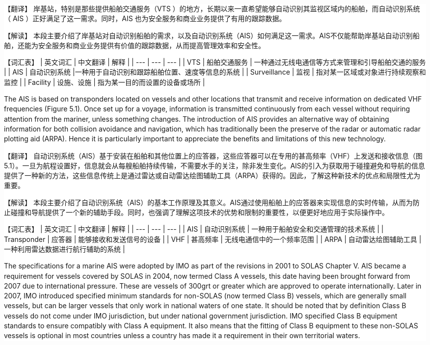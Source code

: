 【翻译】
岸基站，特别是那些提供船舶交通服务（VTS ）的地方，长期以来一直希望能够自动识别其监视区域内的船舶，而自动识别系统（ AIS ）正好满足了这一需求。同时，AIS 也为安全服务和商业业务提供了有用的跟踪数据。

【解读】
本段主要介绍了岸基站对自动识别船舶的需求，以及自动识别系统（AIS）如何满足这一需求。AIS不仅能帮助岸基站自动识别船舶，还能为安全服务和商业业务提供有价值的跟踪数据，从而提高管理效率和安全性。

【词汇表】
| 英文词汇 | 中文翻译 | 解释 |
| --- | --- | --- |
| VTS | 船舶交通服务 | 一种通过无线电通信等方式来管理和引导船舶交通的服务 |
| AIS | 自动识别系统 |一种用于自动识别和跟踪船舶位置、速度等信息的系统 |
| Surveillance | 监视 | 指对某一区域或对象进行持续观察和监控 |
| Facility | 设施、设施 | 指为某一目的而设置的设备或场所 |



The AIS is based on transponders located on vessels and other locations that transmit and receive information on dedicated VHF frequencies (Figure 5.1). Once set up for a voyage, information is transmitted continuously from each vessel without requiring attention from the mariner, unless something changes. The introduction of AIS provides an alternative way of obtaining information for both collision avoidance and navigation, which has traditionally been the preserve of the radar or automatic radar plotting aid (ARPA). Hence it is particularly important to appreciate the benefits and limitations of this new technology.  

【翻译】
自动识别系统（AIS）基于安装在船舶和其他位置上的应答器，这些应答器可以在专用的甚高频率（VHF）上发送和接收信息（图5.1）。一旦为航程设置好，信息就会从每艘船舶持续传输，不需要水手的关注，除非发生变化。AIS的引入为获取用于碰撞避免和导航的信息提供了一种新的方法，这些信息传统上是通过雷达或自动雷达绘图辅助工具（ARPA）获得的。因此，了解这种新技术的优点和局限性尤为重要。

【解读】
本段主要介绍了自动识别系统（AIS）的基本工作原理及其意义。AIS通过使用船舶上的应答器来实现信息的实时传输，从而为防止碰撞和导航提供了一个新的辅助手段。同时，也强调了理解这项技术的优势和限制的重要性，以便更好地应用于实际操作中。

【词汇表】
| 英文词汇 | 中文翻译 | 解释 |
| --- | --- | --- |
| AIS | 自动识别系统 | 一种用于船舶安全和交通管理的技术系统 |
| Transponder | 应答器 | 能够接收和发送信号的设备 |
| VHF | 甚高频率 | 无线电通信中的一个频率范围 |
| ARPA | 自动雷达绘图辅助工具 | 一种利用雷达数据进行航行辅助的系统 |



The specifications for a marine AIS were adopted by IMO as part of the revisions in 2001 to SOLAS Chapter V. AIS became a requirement for vessels covered by SOLAS in 2004, now termed Class A vessels, this date having been brought forward from 2007 due to international pressure. These are vessels of $300{\mathrm{grt}}$ or greater which are approved to operate internationally. Later in 2007, IMO introduced specified minimum standards for non-SOLAS (now termed Class B) vessels, which are generally small vessels, but can be larger vessels that only work in national waters of one state. It should be noted that by definition Class B vessels do not come under IMO jurisdiction, but under national government jurisdiction. IMO specified Class B equipment standards to ensure compatibly with Class A equipment. It also means that the fitting of Class B equipment to these non-SOLAS vessels is optional in most countries unless a country has made it a requirement in their own territorial waters.  
